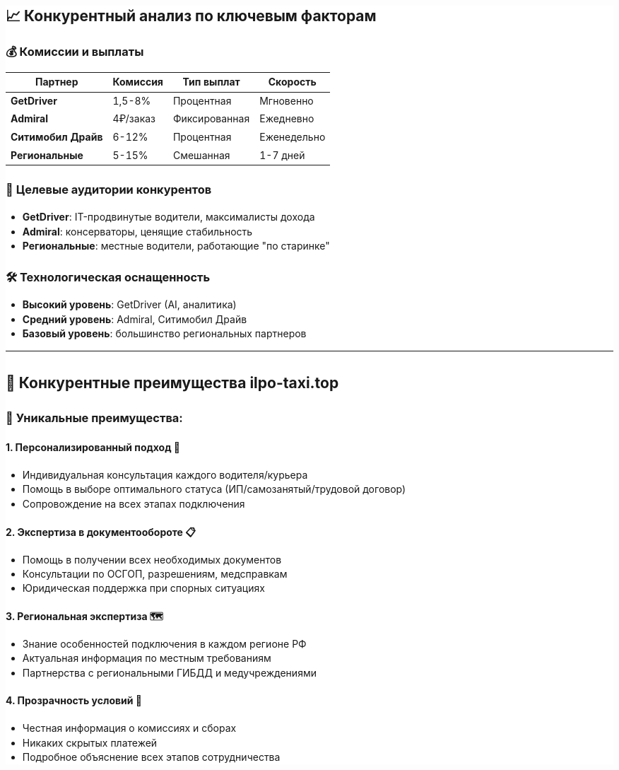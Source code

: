 
## 📈 Конкурентный анализ по ключевым факторам

### 💰 **Комиссии и выплаты**
| Партнер | Комиссия | Тип выплат | Скорость |
|---------|----------|------------|----------|
| **GetDriver** | 1,5-8% | Процентная | Мгновенно |
| **Admiral** | 4₽/заказ | Фиксированная | Ежедневно |
| **Ситимобил Драйв** | 6-12% | Процентная | Еженедельно |
| **Региональные** | 5-15% | Смешанная | 1-7 дней |

### 🎯 **Целевые аудитории конкурентов**
- **GetDriver**: IT-продвинутые водители, максималисты дохода
- **Admiral**: консерваторы, ценящие стабильность
- **Региональные**: местные водители, работающие "по старинке"

### 🛠️ **Технологическая оснащенность**
- **Высокий уровень**: GetDriver (AI, аналитика)
- **Средний уровень**: Admiral, Ситимобил Драйв
- **Базовый уровень**: большинство региональных партнеров

---

## 🎯 Конкурентные преимущества ilpo-taxi.top

### 🚀 **Уникальные преимущества:**

#### 1. **Персонализированный подход** 👤
- Индивидуальная консультация каждого водителя/курьера
- Помощь в выборе оптимального статуса (ИП/самозанятый/трудовой договор)
- Сопровождение на всех этапах подключения

#### 2. **Экспертиза в документообороте** 📋
- Помощь в получении всех необходимых документов
- Консультации по ОСГОП, разрешениям, медсправкам
- Юридическая поддержка при спорных ситуациях

#### 3. **Региональная экспертиза** 🗺️
- Знание особенностей подключения в каждом регионе РФ
- Актуальная информация по местным требованиям
- Партнерства с региональными ГИБДД и медучреждениями

#### 4. **Прозрачность условий** 💎
- Честная информация о комиссиях и сборах
- Никаких скрытых платежей
- Подробное объяснение всех этапов сотрудничества
